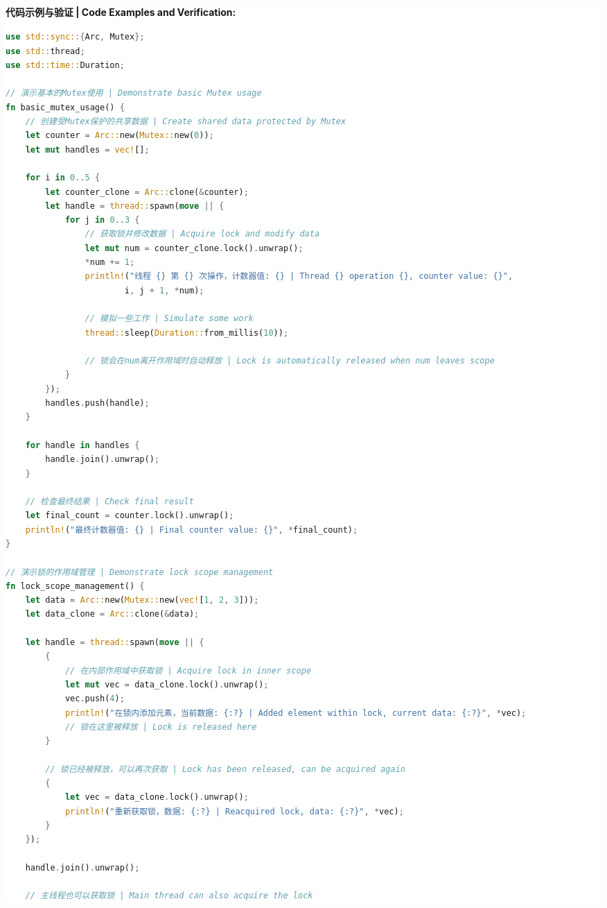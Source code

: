   **代码示例与验证 | Code Examples and Verification:**
  ```rust
  use std::sync::{Arc, Mutex};
  use std::thread;
  use std::time::Duration;
  
  // 演示基本的Mutex使用 | Demonstrate basic Mutex usage
  fn basic_mutex_usage() {
      // 创建受Mutex保护的共享数据 | Create shared data protected by Mutex
      let counter = Arc::new(Mutex::new(0));
      let mut handles = vec![];
      
      for i in 0..5 {
          let counter_clone = Arc::clone(&counter);
          let handle = thread::spawn(move || {
              for j in 0..3 {
                  // 获取锁并修改数据 | Acquire lock and modify data
                  let mut num = counter_clone.lock().unwrap();
                  *num += 1;
                  println!("线程 {} 第 {} 次操作，计数器值: {} | Thread {} operation {}, counter value: {}", 
                          i, j + 1, *num);
                  
                  // 模拟一些工作 | Simulate some work
                  thread::sleep(Duration::from_millis(10));
                  
                  // 锁会在num离开作用域时自动释放 | Lock is automatically released when num leaves scope
              }
          });
          handles.push(handle);
      }
      
      for handle in handles {
          handle.join().unwrap();
      }
      
      // 检查最终结果 | Check final result
      let final_count = counter.lock().unwrap();
      println!("最终计数器值: {} | Final counter value: {}", *final_count);
  }
  
  // 演示锁的作用域管理 | Demonstrate lock scope management
  fn lock_scope_management() {
      let data = Arc::new(Mutex::new(vec![1, 2, 3]));
      let data_clone = Arc::clone(&data);
      
      let handle = thread::spawn(move || {
          {
              // 在内部作用域中获取锁 | Acquire lock in inner scope
              let mut vec = data_clone.lock().unwrap();
              vec.push(4);
              println!("在锁内添加元素，当前数据: {:?} | Added element within lock, current data: {:?}", *vec);
              // 锁在这里被释放 | Lock is released here
          }
          
          // 锁已经被释放，可以再次获取 | Lock has been released, can be acquired again
          {
              let vec = data_clone.lock().unwrap();
              println!("重新获取锁，数据: {:?} | Reacquired lock, data: {:?}", *vec);
          }
      });
      
      handle.join().unwrap();
      
      // 主线程也可以获取锁 | Main thread can also acquire the lock
  ```